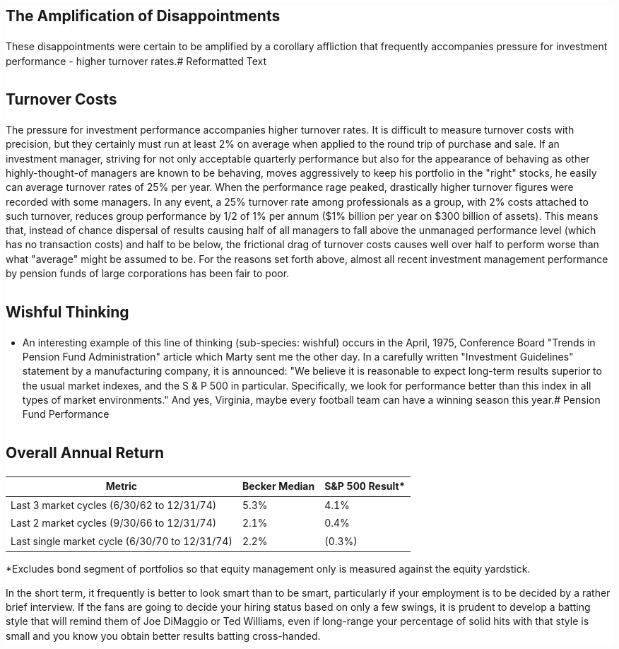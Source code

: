 ## The Amplification of Disappointments

These disappointments were certain to be amplified by a corollary affliction that frequently accompanies pressure for investment performance - higher turnover rates.# Reformatted Text

## Turnover Costs

The pressure for investment performance accompanies higher turnover rates. It is difficult to measure turnover costs with precision, but they certainly must run at least 2% on average when applied to the round trip of purchase and sale. If an investment manager, striving for not only acceptable quarterly performance but also for the appearance of behaving as other highly-thought-of managers are known to be behaving, moves aggressively to keep his portfolio in the "right" stocks, he easily can average turnover rates of 25% per year. When the performance rage peaked, drastically higher turnover figures were recorded with some managers. In any event, a 25% turnover rate among professionals as a group, with 2% costs attached to such turnover, reduces group performance by 1/2 of 1% per annum ($1% billion per year on $300 billion of assets). This means that, instead of chance dispersal of results causing half of all managers to fall above the unmanaged performance level (which has no transaction costs) and half to be below, the frictional drag of turnover costs causes well over half to perform worse than what "average" might be assumed to be. For the reasons set forth above, almost all recent investment management performance by pension funds of large corporations has been fair to poor.

## Wishful Thinking

* An interesting example of this line of thinking (sub-species: wishful) occurs in the April, 1975, Conference Board "Trends in Pension Fund Administration" article which Marty sent me the other day. In a carefully written "Investment Guidelines" statement by a manufacturing company, it is announced: "We believe it is reasonable to expect long-term results superior to the usual market indexes, and the S & P 500 in particular. Specifically, we look for performance better than this index in all types of market environments." And yes, Virginia, maybe every football team can have a winning season this year.# Pension Fund Performance

## Overall Annual Return

| Metric | Becker Median | S&P 500 Result* |
| --- | --- | --- |
| Last 3 market cycles (6/30/62 to 12/31/74) | 5.3% | 4.1% |
| Last 2 market cycles (9/30/66 to 12/31/74) | 2.1% | 0.4% |
| Last single market cycle (6/30/70 to 12/31/74) | 2.2% | (0.3%) |

*Excludes bond segment of portfolios so that equity management only is measured against the equity yardstick.

In the short term, it frequently is better to look smart than to be smart, particularly if your employment is to be decided by a rather brief interview. If the fans are going to decide your hiring status based on only a few swings, it is prudent to develop a batting style that will remind them of Joe DiMaggio or Ted Williams, even if long-range your percentage of solid hits with that style is small and you know you obtain better results batting cross-handed.
